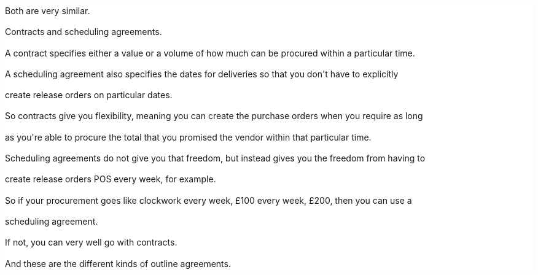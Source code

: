 Both are very similar.

Contracts and scheduling agreements.

A contract specifies either a value or a volume of how much can be procured within a particular time.

A scheduling agreement also specifies the dates for deliveries so that you don't have to explicitly

create release orders on particular dates.

So contracts give you flexibility, meaning you can create the purchase orders when you require as long

as you're able to procure the total that you promised the vendor within that particular time.

Scheduling agreements do not give you that freedom, but instead gives you the freedom from having to

create release orders POS every week, for example.

So if your procurement goes like clockwork every week, £100 every week, £200, then you can use a

scheduling agreement.

If not, you can very well go with contracts.

And these are the different kinds of outline agreements.


